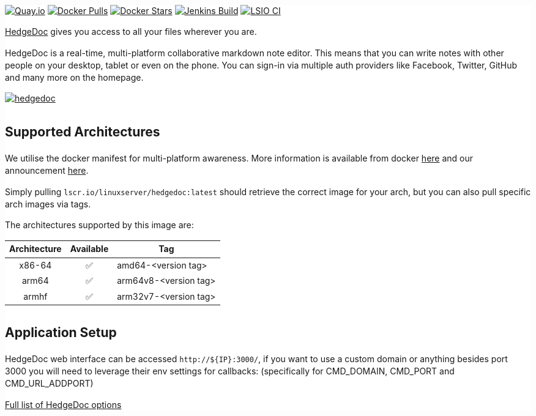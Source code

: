 [![Quay.io](https://img.shields.io/static/v1.svg?color=94398d&labelColor=555555&logoColor=ffffff&style=for-the-badge&label=linuxserver.io&message=Quay.io)](https://quay.io/repository/linuxserver.io/hedgedoc)
[![Docker Pulls](https://img.shields.io/docker/pulls/linuxserver/hedgedoc.svg?color=94398d&labelColor=555555&logoColor=ffffff&style=for-the-badge&label=pulls&logo=docker)](https://hub.docker.com/r/linuxserver/hedgedoc)
[![Docker Stars](https://img.shields.io/docker/stars/linuxserver/hedgedoc.svg?color=94398d&labelColor=555555&logoColor=ffffff&style=for-the-badge&label=stars&logo=docker)](https://hub.docker.com/r/linuxserver/hedgedoc)
[![Jenkins Build](https://img.shields.io/jenkins/build?labelColor=555555&logoColor=ffffff&style=for-the-badge&jobUrl=https%3A%2F%2Fci.linuxserver.io%2Fjob%2FDocker-Pipeline-Builders%2Fjob%2Fdocker-hedgedoc%2Fjob%2Fmain%2F&logo=jenkins)](https://ci.linuxserver.io/job/Docker-Pipeline-Builders/job/docker-hedgedoc/job/main/)
[![LSIO CI](https://img.shields.io/badge/dynamic/yaml?color=94398d&labelColor=555555&logoColor=ffffff&style=for-the-badge&label=CI&query=CI&url=https%3A%2F%2Fci-tests.linuxserver.io%2Flinuxserver%2Fhedgedoc%2Flatest%2Fci-status.yml)](https://ci-tests.linuxserver.io/linuxserver/hedgedoc/latest/index.html)

[HedgeDoc](https://hedgedoc.org/) gives you access to all your files wherever you are.

HedgeDoc is a real-time, multi-platform collaborative markdown note editor.  This means that you can write notes with other people on your desktop, tablet or even on the phone.  You can sign-in via multiple auth providers like Facebook, Twitter, GitHub and many more on the homepage.

[![hedgedoc](https://raw.githubusercontent.com/linuxserver/docker-templates/master/linuxserver.io/img/hedgedoc-banner.png)](https://hedgedoc.org/)

## Supported Architectures

We utilise the docker manifest for multi-platform awareness. More information is available from docker [here](https://github.com/docker/distribution/blob/master/docs/spec/manifest-v2-2.md#manifest-list) and our announcement [here](https://blog.linuxserver.io/2019/02/21/the-lsio-pipeline-project/).

Simply pulling `lscr.io/linuxserver/hedgedoc:latest` should retrieve the correct image for your arch, but you can also pull specific arch images via tags.

The architectures supported by this image are:

| Architecture | Available | Tag |
| :----: | :----: | ---- |
| x86-64 | ✅ | amd64-\<version tag\> |
| arm64 | ✅ | arm64v8-\<version tag\> |
| armhf| ✅ | arm32v7-\<version tag\> |

## Application Setup

HedgeDoc web interface can be accessed `http://${IP}:3000/`, if you want to use a custom domain or anything besides port 3000 you will need to leverage their env settings for callbacks: (specifically for CMD_DOMAIN, CMD_PORT and CMD_URL_ADDPORT)

[Full list of HedgeDoc options](https://docs.hedgedoc.org/configuration/)
